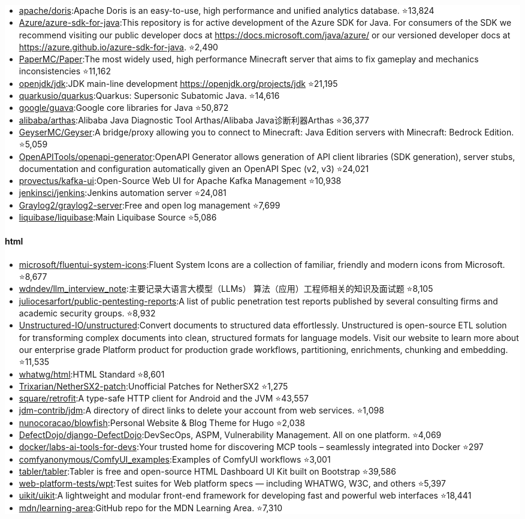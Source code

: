 * [apache/doris](https://github.com/apache/doris):Apache Doris is an easy-to-use, high performance and unified analytics database. ⭐13,824
* [Azure/azure-sdk-for-java](https://github.com/Azure/azure-sdk-for-java):This repository is for active development of the Azure SDK for Java. For consumers of the SDK we recommend visiting our public developer docs at https://docs.microsoft.com/java/azure/ or our versioned developer docs at https://azure.github.io/azure-sdk-for-java. ⭐2,490
* [PaperMC/Paper](https://github.com/PaperMC/Paper):The most widely used, high performance Minecraft server that aims to fix gameplay and mechanics inconsistencies ⭐11,162
* [openjdk/jdk](https://github.com/openjdk/jdk):JDK main-line development https://openjdk.org/projects/jdk ⭐21,195
* [quarkusio/quarkus](https://github.com/quarkusio/quarkus):Quarkus: Supersonic Subatomic Java. ⭐14,616
* [google/guava](https://github.com/google/guava):Google core libraries for Java ⭐50,872
* [alibaba/arthas](https://github.com/alibaba/arthas):Alibaba Java Diagnostic Tool Arthas/Alibaba Java诊断利器Arthas ⭐36,377
* [GeyserMC/Geyser](https://github.com/GeyserMC/Geyser):A bridge/proxy allowing you to connect to Minecraft: Java Edition servers with Minecraft: Bedrock Edition. ⭐5,059
* [OpenAPITools/openapi-generator](https://github.com/OpenAPITools/openapi-generator):OpenAPI Generator allows generation of API client libraries (SDK generation), server stubs, documentation and configuration automatically given an OpenAPI Spec (v2, v3) ⭐24,021
* [provectus/kafka-ui](https://github.com/provectus/kafka-ui):Open-Source Web UI for Apache Kafka Management ⭐10,938
* [jenkinsci/jenkins](https://github.com/jenkinsci/jenkins):Jenkins automation server ⭐24,081
* [Graylog2/graylog2-server](https://github.com/Graylog2/graylog2-server):Free and open log management ⭐7,699
* [liquibase/liquibase](https://github.com/liquibase/liquibase):Main Liquibase Source ⭐5,086

#### html
* [microsoft/fluentui-system-icons](https://github.com/microsoft/fluentui-system-icons):Fluent System Icons are a collection of familiar, friendly and modern icons from Microsoft. ⭐8,677
* [wdndev/llm_interview_note](https://github.com/wdndev/llm_interview_note):主要记录大语言大模型（LLMs） 算法（应用）工程师相关的知识及面试题 ⭐8,105
* [juliocesarfort/public-pentesting-reports](https://github.com/juliocesarfort/public-pentesting-reports):A list of public penetration test reports published by several consulting firms and academic security groups. ⭐8,932
* [Unstructured-IO/unstructured](https://github.com/Unstructured-IO/unstructured):Convert documents to structured data effortlessly. Unstructured is open-source ETL solution for transforming complex documents into clean, structured formats for language models. Visit our website to learn more about our enterprise grade Platform product for production grade workflows, partitioning, enrichments, chunking and embedding. ⭐11,535
* [whatwg/html](https://github.com/whatwg/html):HTML Standard ⭐8,601
* [Trixarian/NetherSX2-patch](https://github.com/Trixarian/NetherSX2-patch):Unofficial Patches for NetherSX2 ⭐1,275
* [square/retrofit](https://github.com/square/retrofit):A type-safe HTTP client for Android and the JVM ⭐43,557
* [jdm-contrib/jdm](https://github.com/jdm-contrib/jdm):A directory of direct links to delete your account from web services. ⭐1,098
* [nunocoracao/blowfish](https://github.com/nunocoracao/blowfish):Personal Website & Blog Theme for Hugo ⭐2,038
* [DefectDojo/django-DefectDojo](https://github.com/DefectDojo/django-DefectDojo):DevSecOps, ASPM, Vulnerability Management. All on one platform. ⭐4,069
* [docker/labs-ai-tools-for-devs](https://github.com/docker/labs-ai-tools-for-devs):Your trusted home for discovering MCP tools – seamlessly integrated into Docker ⭐297
* [comfyanonymous/ComfyUI_examples](https://github.com/comfyanonymous/ComfyUI_examples):Examples of ComfyUI workflows ⭐3,001
* [tabler/tabler](https://github.com/tabler/tabler):Tabler is free and open-source HTML Dashboard UI Kit built on Bootstrap ⭐39,586
* [web-platform-tests/wpt](https://github.com/web-platform-tests/wpt):Test suites for Web platform specs — including WHATWG, W3C, and others ⭐5,397
* [uikit/uikit](https://github.com/uikit/uikit):A lightweight and modular front-end framework for developing fast and powerful web interfaces ⭐18,441
* [mdn/learning-area](https://github.com/mdn/learning-area):GitHub repo for the MDN Learning Area. ⭐7,310
